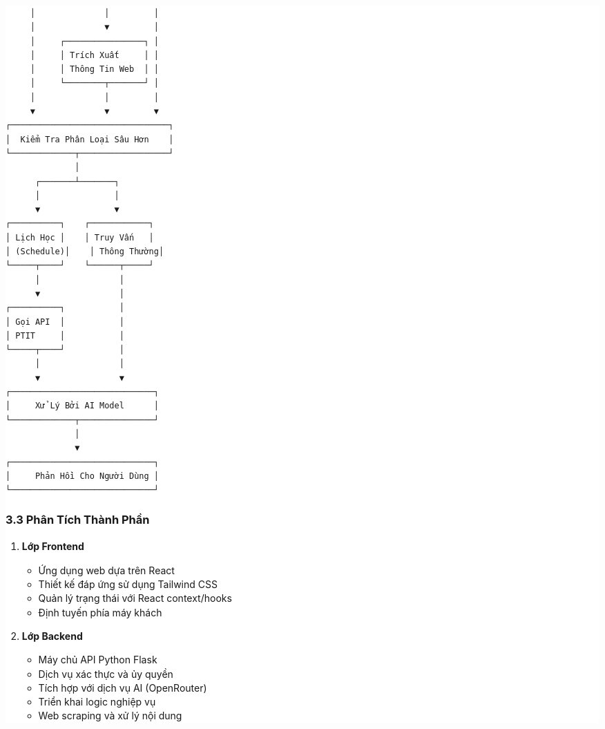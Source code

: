 ```
     │              │         │
     │              ▼         │
     │     ┌────────────────┐ │
     │     │ Trích Xuất     │ │
     │     │ Thông Tin Web  │ │
     │     └────────┬───────┘ │
     │              │         │
     ▼              ▼         ▼
┌────────────────────────────────┐
│  Kiểm Tra Phân Loại Sâu Hơn    │
└─────────────┬──────────────────┘
              │
      ┌───────┴───────┐
      │               │
      ▼               ▼
┌──────────┐    ┌────────────┐
│ Lịch Học │    │ Truy Vấn   │
│ (Schedule)│    │ Thông Thường│
└─────┬────┘    └──────┬─────┘
      │                │
      ▼                │
┌──────────┐           │
│ Gọi API  │           │
│ PTIT     │           │
└─────┬────┘           │
      │                │
      ▼                ▼
┌─────────────────────────────┐
│     Xử Lý Bởi AI Model      │
└─────────────┬───────────────┘
              │
              ▼
┌─────────────────────────────┐
│     Phản Hồi Cho Người Dùng │
└─────────────────────────────┘
```

### 3.3 Phân Tích Thành Phần

1. **Lớp Frontend**

   - Ứng dụng web dựa trên React
   - Thiết kế đáp ứng sử dụng Tailwind CSS
   - Quản lý trạng thái với React context/hooks
   - Định tuyến phía máy khách

2. **Lớp Backend**

   - Máy chủ API Python Flask
   - Dịch vụ xác thực và ủy quyền
   - Tích hợp với dịch vụ AI (OpenRouter)
   - Triển khai logic nghiệp vụ
   - Web scraping và xử lý nội dung
